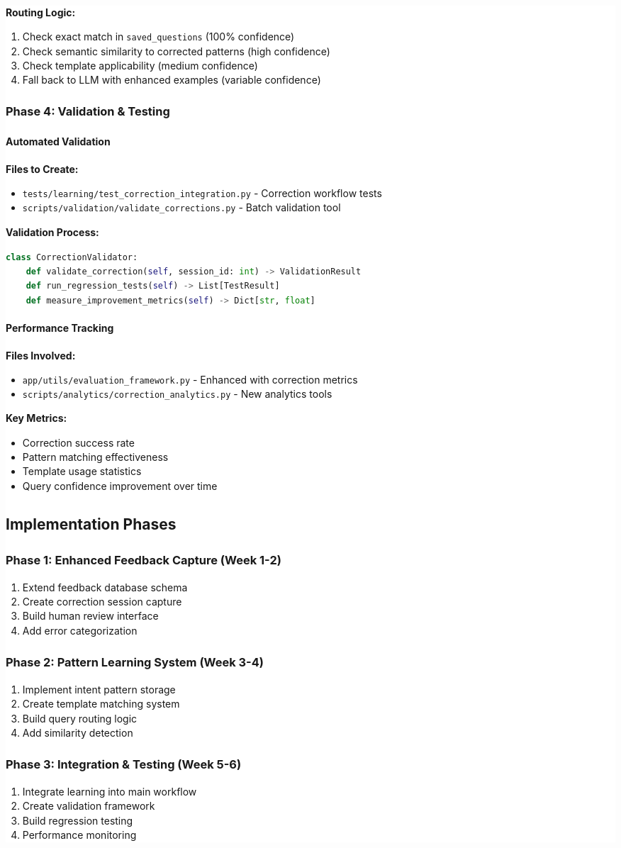 **Routing Logic:**
1. Check exact match in `saved_questions` (100% confidence)
2. Check semantic similarity to corrected patterns (high confidence)
3. Check template applicability (medium confidence)  
4. Fall back to LLM with enhanced examples (variable confidence)

### Phase 4: Validation & Testing

#### Automated Validation
**Files to Create:**
- `tests/learning/test_correction_integration.py` - Correction workflow tests
- `scripts/validation/validate_corrections.py` - Batch validation tool

**Validation Process:**
```python
class CorrectionValidator:
    def validate_correction(self, session_id: int) -> ValidationResult
    def run_regression_tests(self) -> List[TestResult]  
    def measure_improvement_metrics(self) -> Dict[str, float]
```

#### Performance Tracking
**Files Involved:**
- `app/utils/evaluation_framework.py` - Enhanced with correction metrics
- `scripts/analytics/correction_analytics.py` - New analytics tools

**Key Metrics:**
- Correction success rate
- Pattern matching effectiveness  
- Template usage statistics
- Query confidence improvement over time

## Implementation Phases

### Phase 1: Enhanced Feedback Capture (Week 1-2)
1. Extend feedback database schema
2. Create correction session capture
3. Build human review interface
4. Add error categorization

### Phase 2: Pattern Learning System (Week 3-4)  
1. Implement intent pattern storage
2. Create template matching system
3. Build query routing logic
4. Add similarity detection

### Phase 3: Integration & Testing (Week 5-6)
1. Integrate learning into main workflow
2. Create validation framework
3. Build regression testing
4. Performance monitoring
